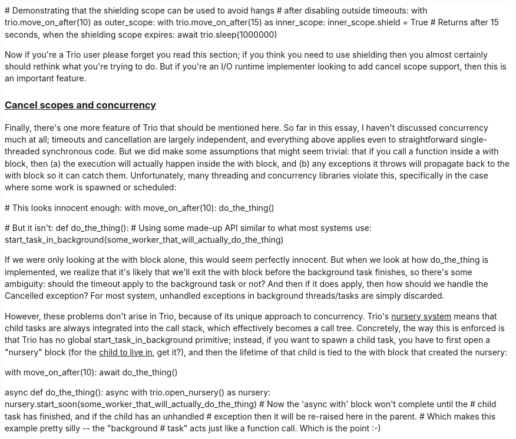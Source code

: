 \# Demonstrating that the shielding scope can be used to avoid hangs
\# after disabling outside timeouts:
with trio.move\_on\_after(10) as outer\_scope:
    with trio.move\_on\_after(15) as inner\_scope:
        inner\_scope.shield \= True
        \# Returns after 15 seconds, when the shielding scope expires:
        await trio.sleep(1000000)

Now if you're a Trio user please forget you read this section; if you think you need to use shielding then you almost certainly should rethink what you're trying to do. But if you're an I/O runtime implementer looking to add cancel scope support, then this is an important feature.

### [Cancel scopes and concurrency](https://vorpus.org/blog/timeouts-and-cancellation-for-humans/#id21)

Finally, there's one more feature of Trio that should be mentioned here. So far in this essay, I haven't discussed concurrency much at all; timeouts and cancellation are largely independent, and everything above applies even to straightforward single-threaded synchronous code. But we did make some assumptions that might seem trivial: that if you call a function inside a with block, then (a) the execution will actually happen inside the with block, and (b) any exceptions it throws will propagate back to the with block so it can catch them. Unfortunately, many threading and concurrency libraries violate this, specifically in the case where some work is spawned or scheduled:

\# This looks innocent enough:
with move\_on\_after(10):
    do\_the\_thing()

\# But it isn't:
def do\_the\_thing():
    \# Using some made-up API similar to what most systems use:
    start\_task\_in\_background(some\_worker\_that\_will\_actually\_do\_the\_thing)

If we were only looking at the with block alone, this would seem perfectly innocent. But when we look at how do\_the\_thing is implemented, we realize that it's likely that we'll exit the with block before the background task finishes, so there's some ambiguity: should the timeout apply to the background task or not? And then if it does apply, then how should we handle the Cancelled exception? For most system, unhandled exceptions in background threads/tasks are simply discarded.

However, these problems don't arise in Trio, because of its unique approach to concurrency. Trio's [nursery system](https://trio.readthedocs.io/en/latest/reference-core.html#tasks-let-you-do-multiple-things-at-once) means that child tasks are always integrated into the call stack, which effectively becomes a call tree. Concretely, the way this is enforced is that Trio has no global start\_task\_in\_background primitive; instead, if you want to spawn a child task, you have to first open a "nursery" block (for the [child to live in](http://www.dictionary.com/browse/nursery), get it?), and then the lifetime of that child is tied to the with block that created the nursery:

with move\_on\_after(10):
    await do\_the\_thing()

async def do\_the\_thing():
    async with trio.open\_nursery() as nursery:
        nursery.start\_soon(some\_worker\_that\_will\_actually\_do\_the\_thing)
        \# Now the 'async with' block won't complete until the
        \# child task has finished, and if the child has an unhandled
        \# exception then it will be re-raised here in the parent.
        \# Which makes this example pretty silly -- the "background
        \# task" acts just like a function call. Which is the point :-)
